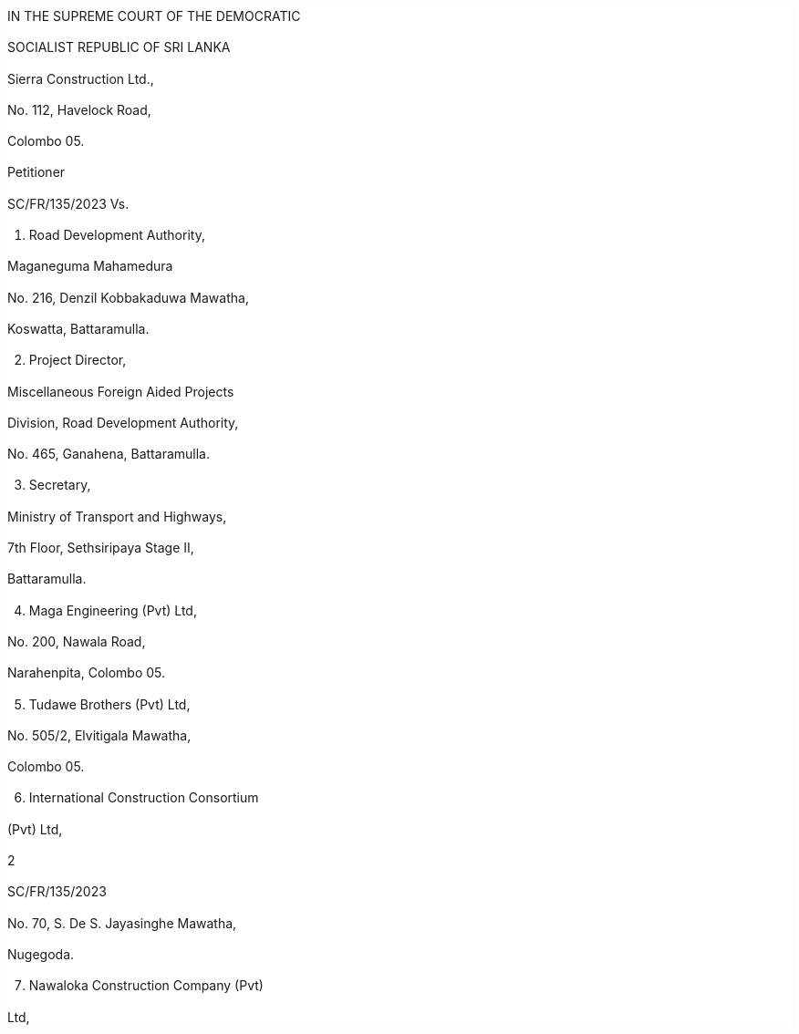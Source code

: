 IN THE SUPREME COURT OF THE DEMOCRATIC

SOCIALIST REPUBLIC OF SRI LANKA

Sierra Construction Ltd.,

No. 112, Havelock Road,

Colombo 05.

Petitioner

SC/FR/135/2023 Vs.

1. Road Development Authority,

Maganeguma Mahamedura

No. 216, Denzil Kobbakaduwa Mawatha,

Koswatta, Battaramulla.

2. Project Director,

Miscellaneous Foreign Aided Projects

Division, Road Development Authority,

No. 465, Ganahena, Battaramulla.

3. Secretary,

Ministry of Transport and Highways,

7th Floor, Sethsiripaya Stage II,

Battaramulla.

4. Maga Engineering (Pvt) Ltd,

No. 200, Nawala Road,

Narahenpita, Colombo 05.

5. Tudawe Brothers (Pvt) Ltd,

No. 505/2, Elvitigala Mawatha,

Colombo 05.

6. International Construction Consortium

(Pvt) Ltd,

2

SC/FR/135/2023

No. 70, S. De S. Jayasinghe Mawatha,

Nugegoda.

7. Nawaloka Construction Company (Pvt)

Ltd,
